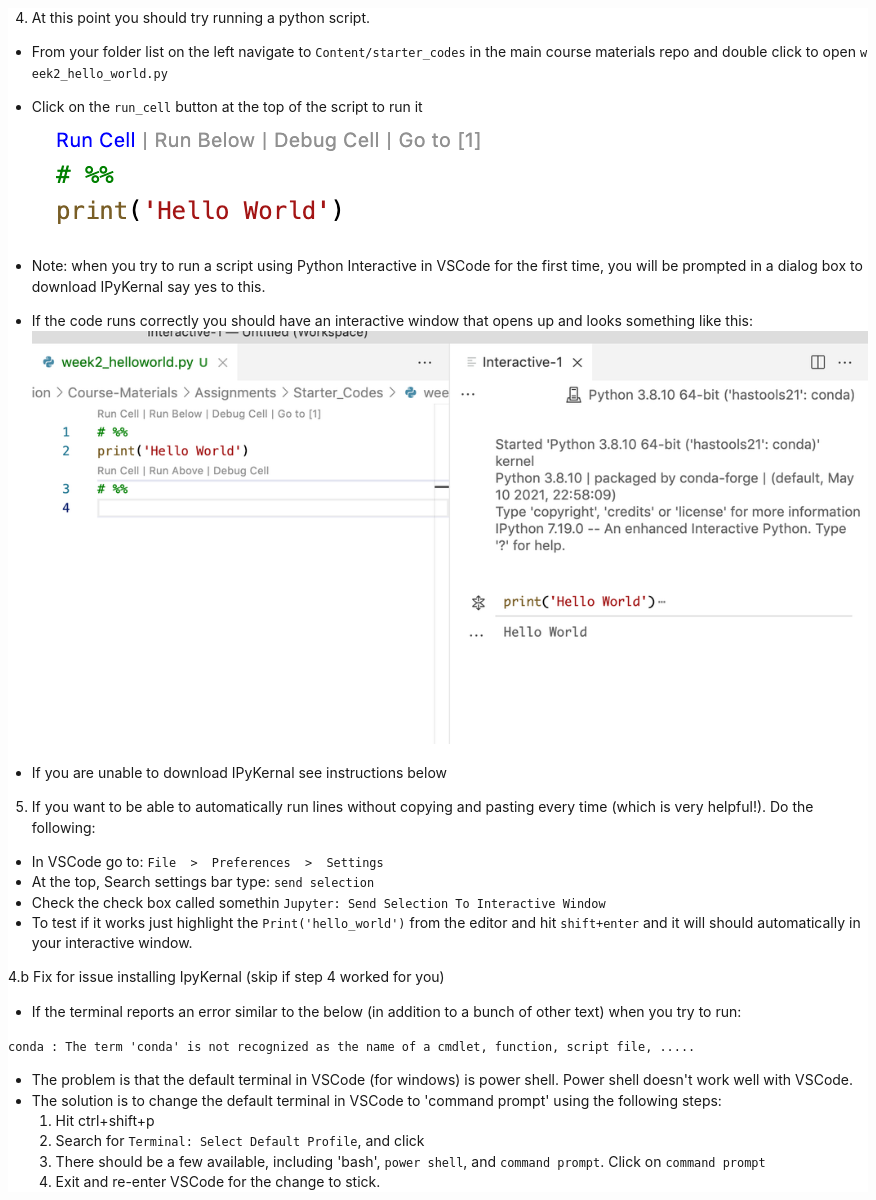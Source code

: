   4. At this point you should  try running a python script.
  - From your folder list on the left navigate to `Content/starter_codes` in the main course materials repo and double click to open `week2_hello_world.py`
  - Click on the `run_cell` button at the top of the script to run it
    ![](assets/Week2_Section0.2_Python_Install-a326e0bd.png)
  - Note: when you try to run a script using Python Interactive in VSCode for the first time, you will be prompted in a dialog box to download IPyKernal say yes to this.
  - If the code runs correctly you should have an interactive window that opens up and looks something like this:
    ![](assets/Week2_Section0.2_Python_Install-36cf60bf.png)

  - If you are unable to download IPyKernal see instructions below

  5. If you want to be able to automatically run lines without copying and pasting every time (which is very helpful!). Do the following:
  - In VSCode go to: `File  >  Preferences  >  Settings`
  - At the top, Search settings bar type: `send selection`
  - Check the check box called somethin `Jupyter: Send Selection To Interactive Window`
  - To test if it works just highlight the `Print('hello_world')` from the editor and hit `shift+enter` and it will should automatically in your interactive window.

   4.b Fix for issue installing IpyKernal (skip if step 4 worked for you)
  - If the terminal reports an error similar to the below (in addition to a bunch of other text) when you try to run:
  ```
  conda : The term 'conda' is not recognized as the name of a cmdlet, function, script file, .....
  ```
  - The problem is that the default terminal in VSCode (for windows) is power shell. Power shell doesn't work well with VSCode.
  - The solution is to change the default terminal in VSCode to 'command prompt' using the following steps:
      1. Hit ctrl+shift+p
      2. Search for `Terminal: Select Default Profile`, and click
      3. There should be a few available, including 'bash', `power shell`, and `command prompt`. Click on `command prompt`
      4. Exit and re-enter VSCode for the change to stick.
